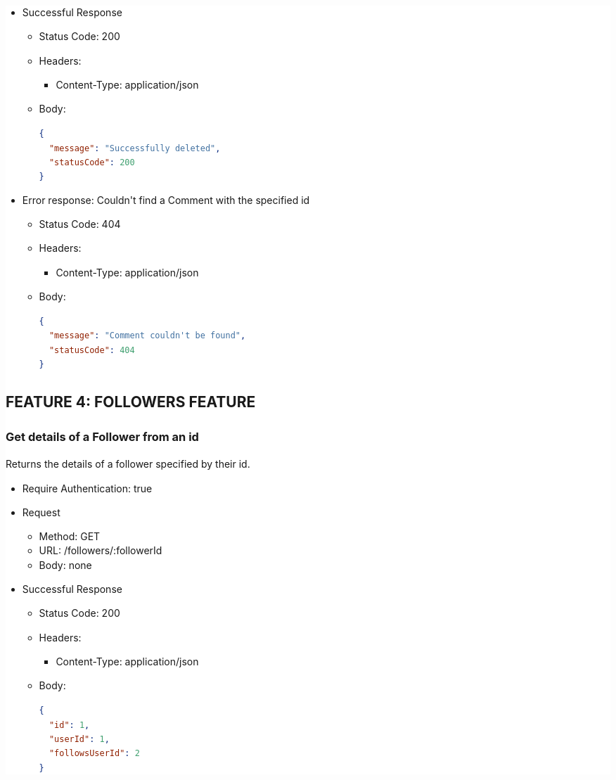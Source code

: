 - Successful Response

  - Status Code: 200
  - Headers:
    - Content-Type: application/json
  - Body:

    ```json
    {
      "message": "Successfully deleted",
      "statusCode": 200
    }
    ```

- Error response: Couldn't find a Comment with the specified id

  - Status Code: 404
  - Headers:
    - Content-Type: application/json
  - Body:

    ```json
    {
      "message": "Comment couldn't be found",
      "statusCode": 404
    }
    ```

## FEATURE 4: FOLLOWERS FEATURE

### Get details of a Follower from an id

Returns the details of a follower specified by their id.

- Require Authentication: true
- Request

  - Method: GET
  - URL: /followers/:followerId
  - Body: none

- Successful Response

  - Status Code: 200
  - Headers:
    - Content-Type: application/json
  - Body:

    ```json
    {
      "id": 1,
      "userId": 1,
      "followsUserId": 2
    }
    ```
